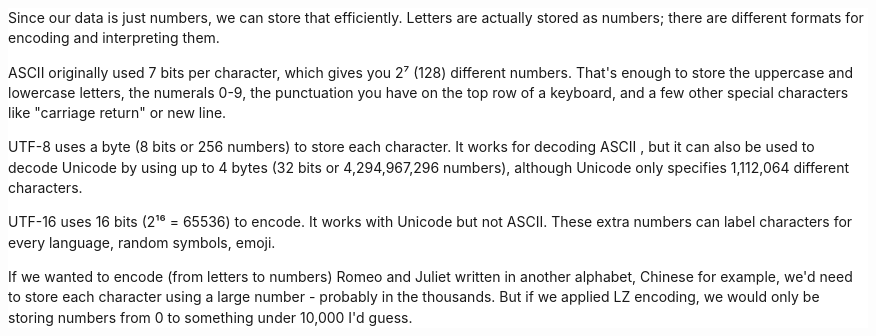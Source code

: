 Since our data is just numbers, we can store that efficiently. Letters are actually stored as numbers; there are different formats for encoding and interpreting them.

ASCII originally used 7 bits per character, which gives you 2⁷ (128) different numbers. That's enough to store the uppercase and lowercase letters, the numerals 0-9, the punctuation you have on the top row of a keyboard, and a few other special characters like "carriage return" or new line.

UTF-8 uses a byte (8 bits or 256 numbers) to store each character. It works for decoding ASCII , but it can also be used to decode Unicode by using up to 4 bytes (32 bits or 4,294,967,296 numbers), although Unicode only specifies 1,112,064 different characters.

UTF-16 uses 16 bits (2¹⁶ = 65536) to encode. It works with Unicode but not ASCII. These extra numbers can label characters for every language, random symbols, emoji.

If we wanted to encode (from letters to numbers) Romeo and Juliet written in another alphabet, Chinese for example, we'd need to store each character using a large number - probably in the thousands. But if we applied LZ encoding, we would only be storing numbers from 0 to something under 10,000 I'd guess.
